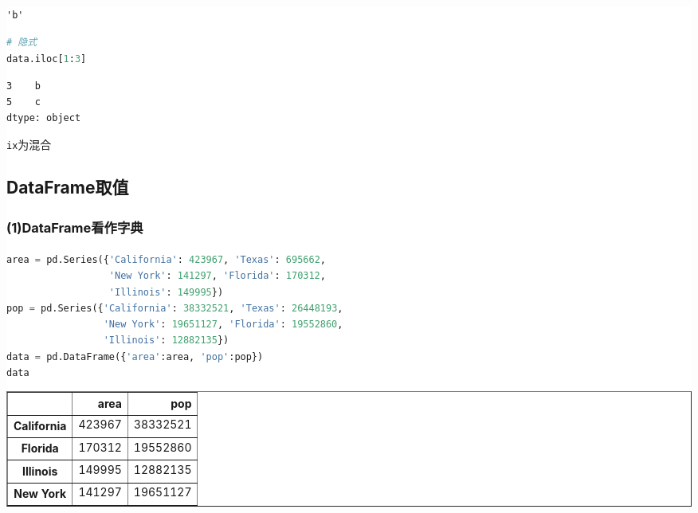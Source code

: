 


    'b'




```python
# 隐式
data.iloc[1:3]
```




    3    b
    5    c
    dtype: object



``ix``为混合

## DataFrame取值

### (1)DataFrame看作字典


```python
area = pd.Series({'California': 423967, 'Texas': 695662,
                  'New York': 141297, 'Florida': 170312,
                  'Illinois': 149995})
pop = pd.Series({'California': 38332521, 'Texas': 26448193,
                 'New York': 19651127, 'Florida': 19552860,
                 'Illinois': 12882135})
data = pd.DataFrame({'area':area, 'pop':pop})
data
```




<div>
<table border="1" class="dataframe">
  <thead>
    <tr style="text-align: right;">
      <th></th>
      <th>area</th>
      <th>pop</th>
    </tr>
  </thead>
  <tbody>
    <tr>
      <th>California</th>
      <td>423967</td>
      <td>38332521</td>
    </tr>
    <tr>
      <th>Florida</th>
      <td>170312</td>
      <td>19552860</td>
    </tr>
    <tr>
      <th>Illinois</th>
      <td>149995</td>
      <td>12882135</td>
    </tr>
    <tr>
      <th>New York</th>
      <td>141297</td>
      <td>19651127</td>